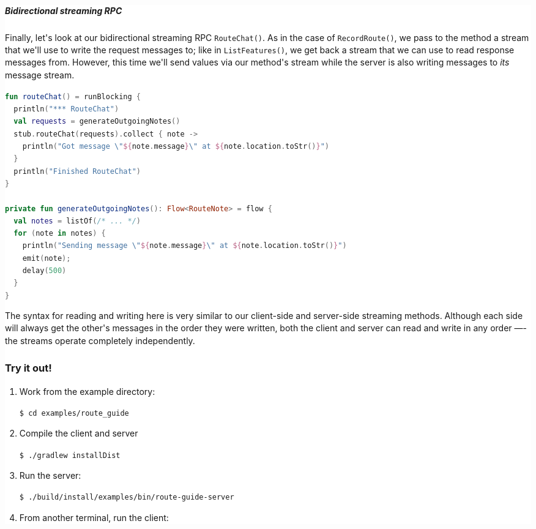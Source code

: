##### Bidirectional streaming RPC

Finally, let's look at our bidirectional streaming RPC `RouteChat()`. As in the
case of `RecordRoute()`, we pass to the method a stream that we'll use to write
the request messages to; like in `ListFeatures()`, we get back a stream that we
can use to read response messages from. However, this time we'll send values via
our method's stream while the server is also writing messages to _its_ message
stream.

```kotlin
fun routeChat() = runBlocking {
  println("*** RouteChat")
  val requests = generateOutgoingNotes()
  stub.routeChat(requests).collect { note ->
    println("Got message \"${note.message}\" at ${note.location.toStr()}")
  }
  println("Finished RouteChat")
}

private fun generateOutgoingNotes(): Flow<RouteNote> = flow {
  val notes = listOf(/* ... */)
  for (note in notes) {
    println("Sending message \"${note.message}\" at ${note.location.toStr()}")
    emit(note);
    delay(500)
  }
}
```

The syntax for reading and writing here is very similar to our client-side and
server-side streaming methods. Although each side will always get the other's
messages in the order they were written, both the client and server can read and
write in any order —- the streams operate completely independently.

### Try it out!

 1. Work from the example directory:

    ```sh
    $ cd examples/route_guide
    ```

 2. Compile the client and server

    ```sh
    $ ./gradlew installDist
    ```

 3. Run the server:

    ```sh
    $ ./build/install/examples/bin/route-guide-server
    ```

 4. From another terminal, run the client:
